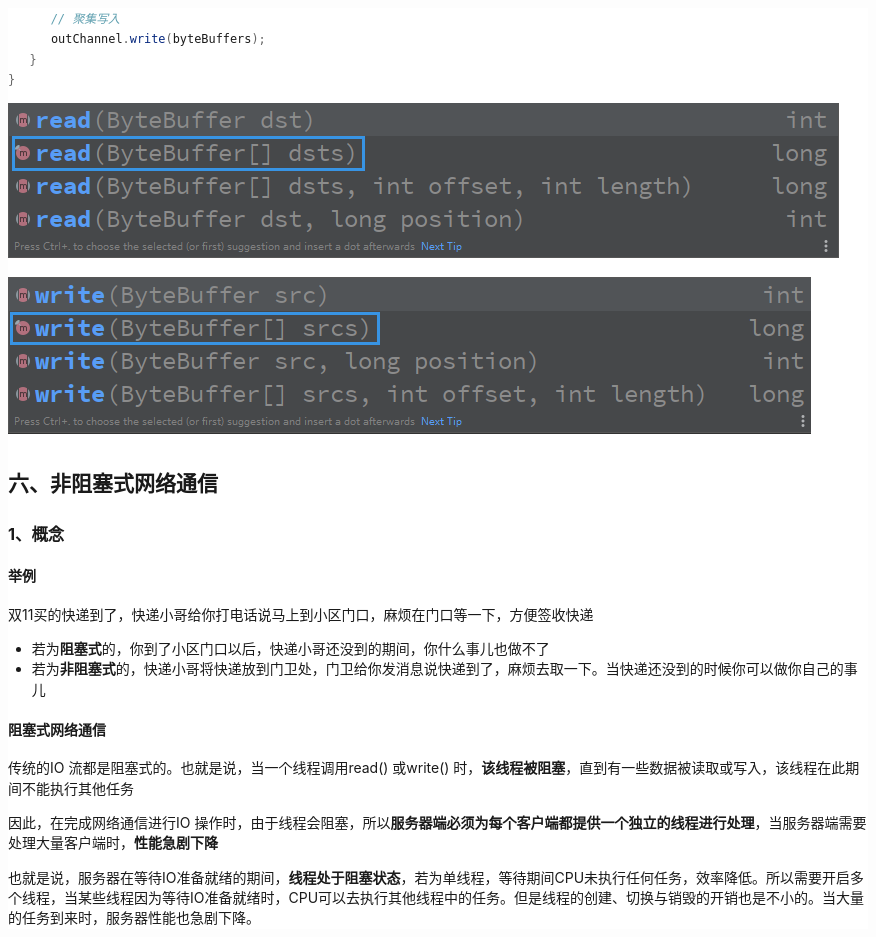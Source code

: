 ```java
      // 聚集写入
      outChannel.write(byteBuffers);
   }
}
```

![img](./../笔记图片/20201111083219.png)

![img](./../笔记图片/20201111083230.png)

## 六、非阻塞式网络通信

### 1、概念

#### 举例

双11买的快递到了，快递小哥给你打电话说马上到小区门口，麻烦在门口等一下，方便签收快递

- 若为**阻塞式**的，你到了小区门口以后，快递小哥还没到的期间，你什么事儿也做不了
- 若为**非阻塞式**的，快递小哥将快递放到门卫处，门卫给你发消息说快递到了，麻烦去取一下。当快递还没到的时候你可以做你自己的事儿

#### 阻塞式网络通信

传统的IO 流都是阻塞式的。也就是说，当一个线程调用read() 或write() 时，**该线程被阻塞**，直到有一些数据被读取或写入，该线程在此期间不能执行其他任务

因此，在完成网络通信进行IO 操作时，由于线程会阻塞，所以**服务器端必须为每个客户端都提供一个独立的线程进行处理**，当服务器端需要处理大量客户端时，**性能急剧下降**

也就是说，服务器在等待IO准备就绪的期间，**线程处于阻塞状态**，若为单线程，等待期间CPU未执行任何任务，效率降低。所以需要开启多个线程，当某些线程因为等待IO准备就绪时，CPU可以去执行其他线程中的任务。但是线程的创建、切换与销毁的开销也是不小的。当大量的任务到来时，服务器性能也急剧下降。
